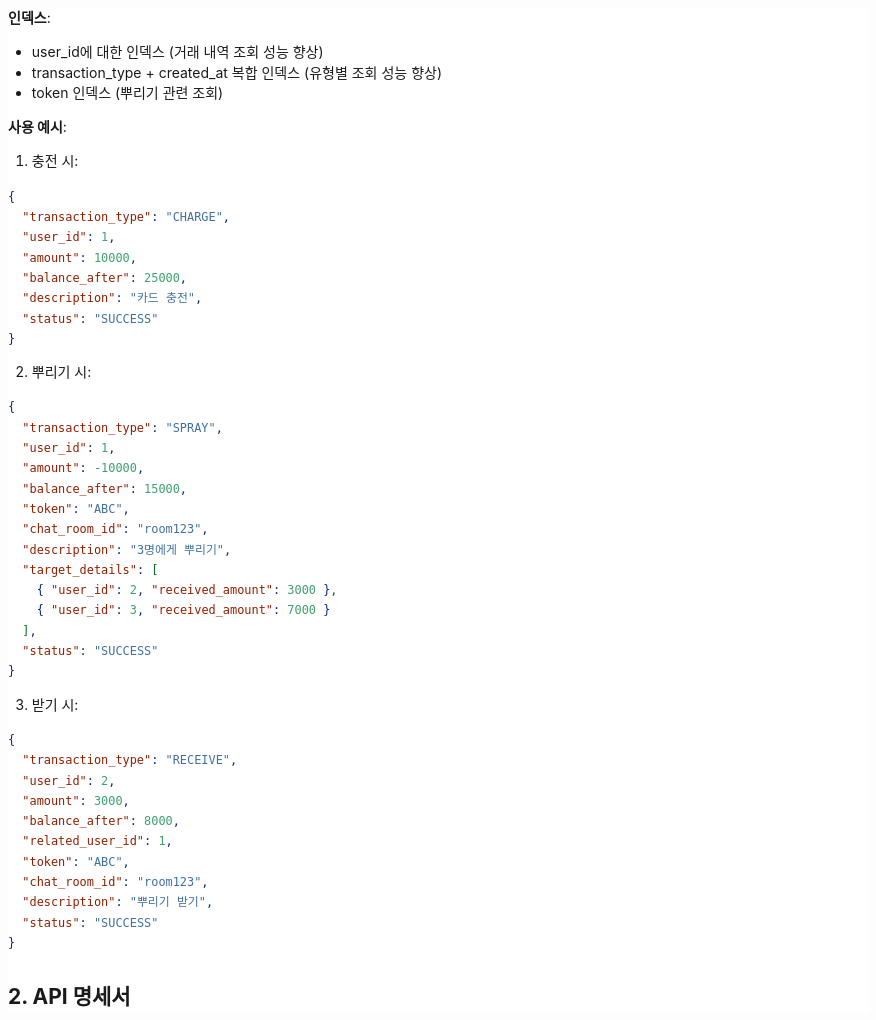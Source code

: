 **인덱스**:
- user_id에 대한 인덱스 (거래 내역 조회 성능 향상)
- transaction_type + created_at 복합 인덱스 (유형별 조회 성능 향상)
- token 인덱스 (뿌리기 관련 조회)

**사용 예시**:
1. 충전 시:
```json
{
  "transaction_type": "CHARGE",
  "user_id": 1,
  "amount": 10000,
  "balance_after": 25000,
  "description": "카드 충전",
  "status": "SUCCESS"
}
```

2. 뿌리기 시:
```json
{
  "transaction_type": "SPRAY",
  "user_id": 1,
  "amount": -10000,
  "balance_after": 15000,
  "token": "ABC",
  "chat_room_id": "room123",
  "description": "3명에게 뿌리기",
  "target_details": [
    { "user_id": 2, "received_amount": 3000 },
    { "user_id": 3, "received_amount": 7000 }
  ],
  "status": "SUCCESS"
}
```

3. 받기 시:
```json
{
  "transaction_type": "RECEIVE",
  "user_id": 2,
  "amount": 3000,
  "balance_after": 8000,
  "related_user_id": 1,
  "token": "ABC",
  "chat_room_id": "room123",
  "description": "뿌리기 받기",
  "status": "SUCCESS"
}
```

## 2. API 명세서

